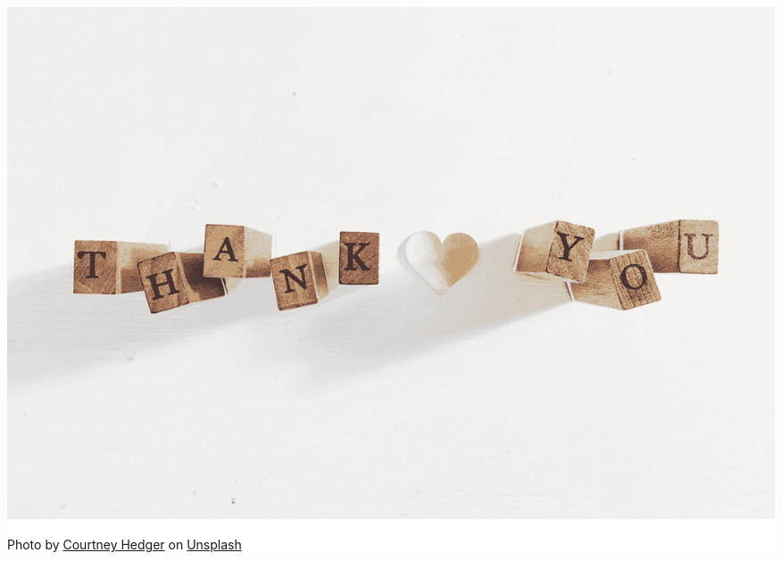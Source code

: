 ![](img/b5d426b68cc5a21b1a35d0a157ebc4f8.png)

Photo by [Courtney Hedger](https://unsplash.com/@cmhedger?utm_source=medium&utm_medium=referral) on [Unsplash](https://unsplash.com/?utm_source=medium&utm_medium=referral)